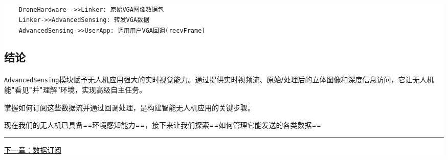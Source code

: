 ```mermaid
    DroneHardware-->>Linker: 原始VGA图像数据包
    Linker->>AdvancedSensing: 转发VGA数据
    AdvancedSensing->>UserApp: 调用用户VGA回调(recvFrame)
```

## 结论

`AdvancedSensing`模块赋予无人机应用强大的实时视觉能力。通过提供实时视频流、原始/处理后的立体图像和深度信息访问，它让无人机能"看见"并"理解"环境，实现高级自主任务。

掌握如何订阅这些数据流并通过回调处理，是构建智能无人机应用的关键步骤。

现在我们的无人机已具备==环境感知能力==，接下来让我们探索==如何管理它能发送的各类数据==

---
[下一章：数据订阅](06_datasubscription_.md)

